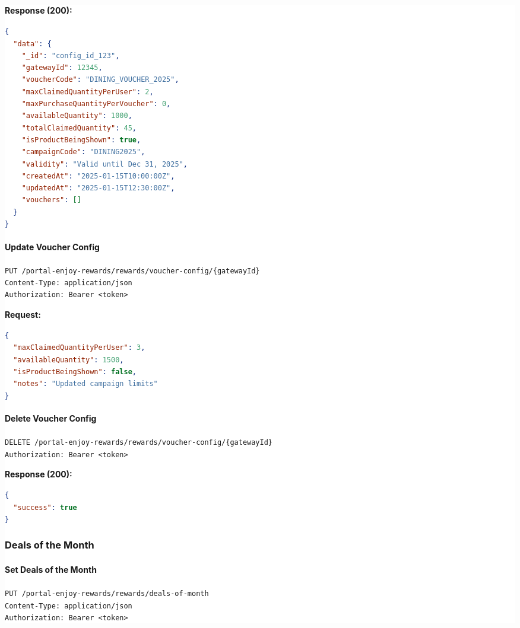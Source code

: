 **Response (200):**
```json
{
  "data": {
    "_id": "config_id_123",
    "gatewayId": 12345,
    "voucherCode": "DINING_VOUCHER_2025",
    "maxClaimedQuantityPerUser": 2,
    "maxPurchaseQuantityPerVoucher": 0,
    "availableQuantity": 1000,
    "totalClaimedQuantity": 45,
    "isProductBeingShown": true,
    "campaignCode": "DINING2025",
    "validity": "Valid until Dec 31, 2025",
    "createdAt": "2025-01-15T10:00:00Z",
    "updatedAt": "2025-01-15T12:30:00Z",
    "vouchers": []
  }
}
```

#### Update Voucher Config
```http
PUT /portal-enjoy-rewards/rewards/voucher-config/{gatewayId}
Content-Type: application/json
Authorization: Bearer <token>
```

**Request:**
```json
{
  "maxClaimedQuantityPerUser": 3,
  "availableQuantity": 1500,
  "isProductBeingShown": false,
  "notes": "Updated campaign limits"
}
```

#### Delete Voucher Config
```http
DELETE /portal-enjoy-rewards/rewards/voucher-config/{gatewayId}
Authorization: Bearer <token>
```

**Response (200):**
```json
{
  "success": true
}
```

### Deals of the Month

#### Set Deals of the Month
```http
PUT /portal-enjoy-rewards/rewards/deals-of-month
Content-Type: application/json
Authorization: Bearer <token>
```
